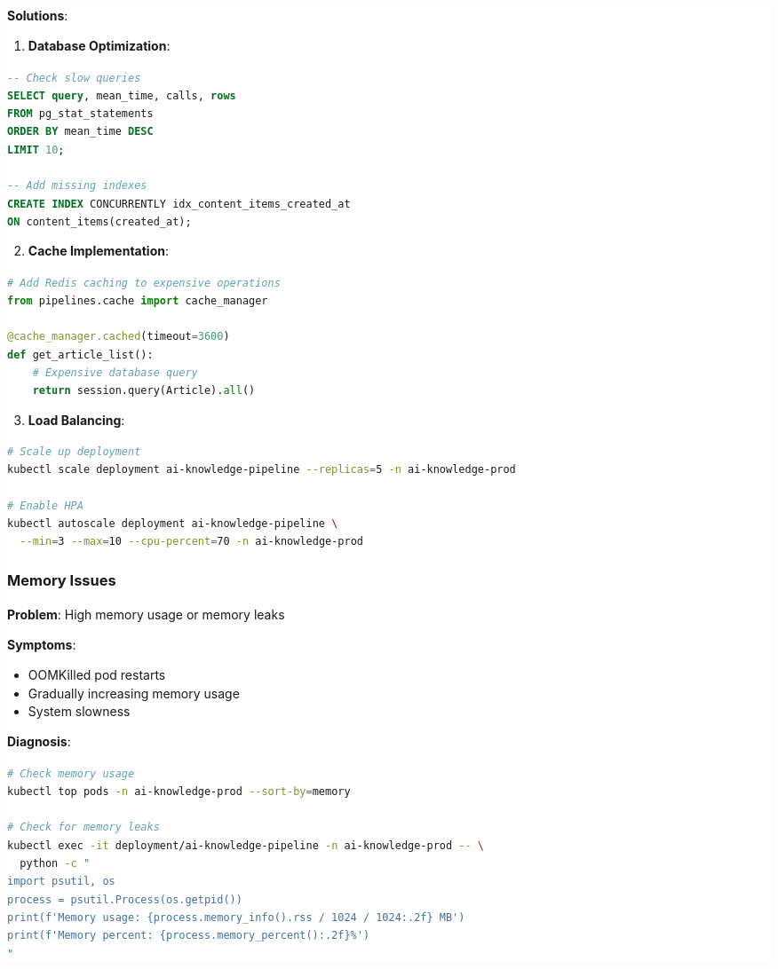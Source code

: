 **Solutions**:

1. **Database Optimization**:
```sql
-- Check slow queries
SELECT query, mean_time, calls, rows 
FROM pg_stat_statements 
ORDER BY mean_time DESC 
LIMIT 10;

-- Add missing indexes
CREATE INDEX CONCURRENTLY idx_content_items_created_at 
ON content_items(created_at);
```

2. **Cache Implementation**:
```python
# Add Redis caching to expensive operations
from pipelines.cache import cache_manager

@cache_manager.cached(timeout=3600)
def get_article_list():
    # Expensive database query
    return session.query(Article).all()
```

3. **Load Balancing**:
```bash
# Scale up deployment
kubectl scale deployment ai-knowledge-pipeline --replicas=5 -n ai-knowledge-prod

# Enable HPA
kubectl autoscale deployment ai-knowledge-pipeline \
  --min=3 --max=10 --cpu-percent=70 -n ai-knowledge-prod
```

### Memory Issues

**Problem**: High memory usage or memory leaks

**Symptoms**:
- OOMKilled pod restarts
- Gradually increasing memory usage
- System slowness

**Diagnosis**:
```bash
# Check memory usage
kubectl top pods -n ai-knowledge-prod --sort-by=memory

# Check for memory leaks
kubectl exec -it deployment/ai-knowledge-pipeline -n ai-knowledge-prod -- \
  python -c "
import psutil, os
process = psutil.Process(os.getpid())
print(f'Memory usage: {process.memory_info().rss / 1024 / 1024:.2f} MB')
print(f'Memory percent: {process.memory_percent():.2f}%')
"
```
